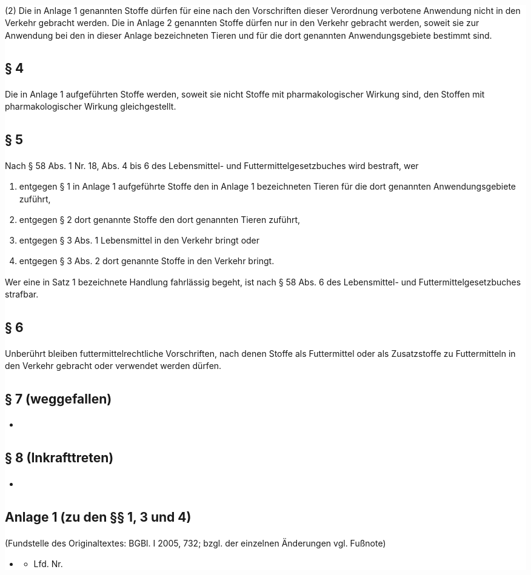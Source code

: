 (2) Die in Anlage 1 genannten Stoffe dürfen für eine nach den Vorschriften dieser Verordnung verbotene Anwendung nicht in den Verkehr gebracht werden. Die in Anlage 2 genannten Stoffe dürfen nur in den Verkehr gebracht werden, soweit sie zur Anwendung bei den in dieser Anlage bezeichneten Tieren und für die dort genannten Anwendungsgebiete bestimmt sind.


## § 4

Die in Anlage 1 aufgeführten Stoffe werden, soweit sie nicht Stoffe mit pharmakologischer Wirkung sind, den Stoffen mit pharmakologischer Wirkung gleichgestellt.


## § 5

Nach § 58 Abs. 1 Nr. 18, Abs. 4 bis 6 des Lebensmittel- und Futtermittelgesetzbuches wird bestraft, wer

1.  entgegen § 1 in Anlage 1 aufgeführte Stoffe den in Anlage 1 bezeichneten Tieren für die dort genannten Anwendungsgebiete zuführt,


2.  entgegen § 2 dort genannte Stoffe den dort genannten Tieren zuführt,


3.  entgegen § 3 Abs. 1 Lebensmittel in den Verkehr bringt oder


4.  entgegen § 3 Abs. 2 dort genannte Stoffe in den Verkehr bringt.



Wer eine in Satz 1 bezeichnete Handlung fahrlässig begeht, ist nach § 58 Abs. 6 des Lebensmittel- und Futtermittelgesetzbuches strafbar.


## § 6

Unberührt bleiben futtermittelrechtliche Vorschriften, nach denen Stoffe als Futtermittel oder als Zusatzstoffe zu Futtermitteln in den Verkehr gebracht oder verwendet werden dürfen.


## § 7 (weggefallen)

-


## § 8 (Inkrafttreten)

-


## Anlage 1 (zu den §§ 1, 3 und 4)

(Fundstelle des Originaltextes: BGBl. I 2005, 732;
bzgl. der einzelnen Änderungen vgl. Fußnote)

*    *   Lfd. Nr.
